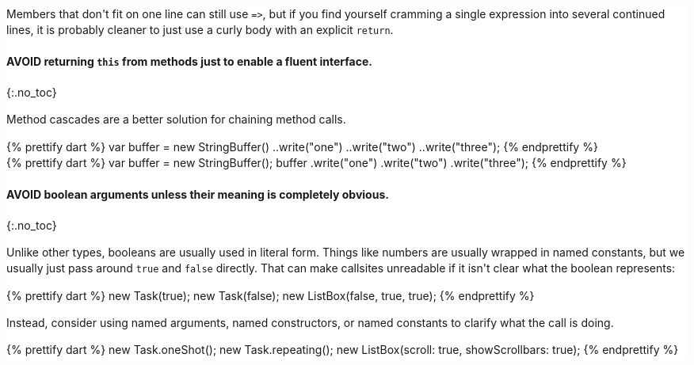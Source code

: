 Members that don't fit on one line can still use `=>`, but if you find yourself
cramming a single expression into several continued lines, it is probably
cleaner to just use a curly body with an explicit `return`.


#### AVOID returning `this` from methods just to enable a fluent interface.
{:.no_toc}


Method cascades are a better solution for chaining method calls.

<div class="good">
{% prettify dart %}
var buffer = new StringBuffer()
  ..write("one")
  ..write("two")
  ..write("three");
{% endprettify %}
</div>

<div class="bad">
{% prettify dart %}
var buffer = new StringBuffer();
buffer
  .write("one")
  .write("two")
  .write("three");
{% endprettify %}
</div>


#### AVOID boolean arguments unless their meaning is completely obvious.
{:.no_toc}

Unlike other types, booleans are usually used in literal form. Things like
numbers are usually wrapped in named constants, but we usually just pass around
`true` and `false` directly. That can make callsites unreadable if it isn't
clear what the boolean represents:

<div class="bad">
{% prettify dart %}
new Task(true);
new Task(false);
new ListBox(false, true, true);
{% endprettify %}
</div>

Instead, consider using named arguments, named constructors, or named constants
to clarify what the call is doing.

<div class="good">
{% prettify dart %}
new Task.oneShot();
new Task.repeating();
new ListBox(scroll: true, showScrollbars: true);
{% endprettify %}
</div>
